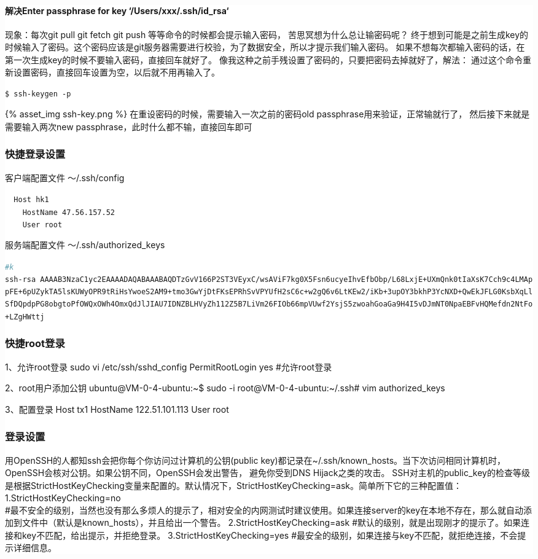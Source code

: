 #### 解决Enter passphrase for key ‘/Users/xxx/.ssh/id_rsa‘
现象：每次git pull git fetch  git push 等等命令的时候都会提示输入密码，
苦思冥想为什么总让输密码呢？
终于想到可能是之前生成key的时候输入了密码。这个密码应该是git服务器需要进行校验，为了数据安全，所以才提示我们输入密码。
如果不想每次都输入密码的话，在第一次生成key的时候不要输入密码，直接回车就好了。
像我这种之前手残设置了密码的，只要把密码去掉就好了，解法：
通过这个命令重新设置密码，直接回车设置为空，以后就不用再输入了。
```
$ ssh-keygen -p
```
{% asset_img ssh-key.png %}
在重设密码的时候，需要输入一次之前的密码old passphrase用来验证，正常输就行了，
然后接下来就是需要输入两次new passphrase，此时什么都不输，直接回车即可

### 快捷登录设置
客户端配置文件 ～/.ssh/config
``` BASH
  Host hk1
    HostName 47.56.157.52
    User root
```
服务端配置文件 ～/.ssh/authorized_keys

``` BASH
#k
ssh-rsa AAAAB3NzaC1yc2EAAAADAQABAAABAQDTzGvV166P2ST3VEyxC/wsAViF7kg0X5Fsn6ucyeIhvEfbObp/L68LxjE+UXmQnk0tIaXsK7Cch9c4LMAppFE+6pUZykTA5lsKUWyOPR9tRiHsYwoeS2AM9+tmo3GwYjDtFKsEPRhSvVPYUfH2sC6c+w2gQ6v6LtKEw2/iKb+3upOY3bkhP3YcNXD+QwEkJFLG0KsbXqLlSfDQpdpPG8obgtoPfOWQxOWh4OmxQdJlJIAU7IDNZBLHVyZh112Z5B7LiVm26FIOb66mpVUwf2YsjS5zwoahGoaGa9H4I5vDJmNT0NpaEBFvHQMefdn2NtFo+LZgHWttj
```

### 快捷root登录
1、允许root登录
sudo vi /etc/ssh/sshd_config
PermitRootLogin yes #允许root登录

2、root用户添加公钥
ubuntu@VM-0-4-ubuntu:~$ sudo -i
root@VM-0-4-ubuntu:~/.ssh# vim authorized_keys

3、配置登录
Host tx1
    HostName 122.51.101.113
    User root

### 登录设置
用OpenSSH的人都知ssh会把你每个你访问过计算机的公钥(public key)都记录在~/.ssh/known_hosts。当下次访问相同计算机时，OpenSSH会核对公钥。如果公钥不同，OpenSSH会发出警告， 避免你受到DNS Hijack之类的攻击。
SSH对主机的public_key的检查等级是根据StrictHostKeyChecking变量来配置的。默认情况下，StrictHostKeyChecking=ask。简单所下它的三种配置值：
1.StrictHostKeyChecking=no  
#最不安全的级别，当然也没有那么多烦人的提示了，相对安全的内网测试时建议使用。如果连接server的key在本地不存在，那么就自动添加到文件中（默认是known_hosts），并且给出一个警告。
2.StrictHostKeyChecking=ask  #默认的级别，就是出现刚才的提示了。如果连接和key不匹配，给出提示，并拒绝登录。
3.StrictHostKeyChecking=yes  #最安全的级别，如果连接与key不匹配，就拒绝连接，不会提示详细信息。
